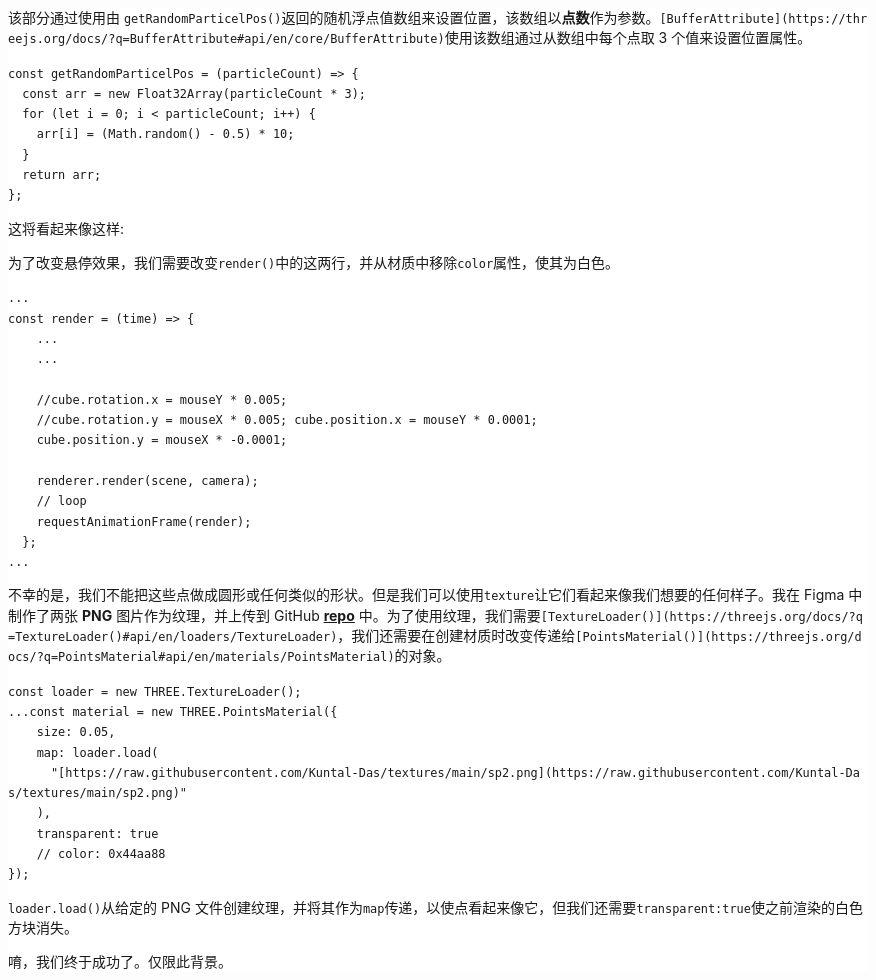 该部分通过使用由 `getRandomParticelPos()`返回的随机浮点值数组来设置位置，该数组以**点数**作为参数。`[BufferAttribute](https://threejs.org/docs/?q=BufferAttribute#api/en/core/BufferAttribute)`使用该数组通过从数组中每个点取 3 个值来设置位置属性。

```
const getRandomParticelPos = (particleCount) => {
  const arr = new Float32Array(particleCount * 3);
  for (let i = 0; i < particleCount; i++) {
    arr[i] = (Math.random() - 0.5) * 10;
  }
  return arr;
};
```

这将看起来像这样:

为了改变悬停效果，我们需要改变`render()`中的这两行，并从材质中移除`color`属性，使其为白色。

```
...
const render = (time) => {
    ...
    ...

    //cube.rotation.x = mouseY * 0.005;
    //cube.rotation.y = mouseX * 0.005; cube.position.x = mouseY * 0.0001;
    cube.position.y = mouseX * -0.0001;

    renderer.render(scene, camera);
    // loop
    requestAnimationFrame(render);
  };
...
```

不幸的是，我们不能把这些点做成圆形或任何类似的形状。但是我们可以使用`texture`让它们看起来像我们想要的任何样子。我在 Figma 中制作了两张 **PNG** 图片作为纹理，并上传到 GitHub [**repo**](https://github.com/Kuntal-Das/textures) 中。为了使用纹理，我们需要`[TextureLoader()](https://threejs.org/docs/?q=TextureLoader()#api/en/loaders/TextureLoader)`，我们还需要在创建材质时改变传递给`[PointsMaterial()](https://threejs.org/docs/?q=PointsMaterial#api/en/materials/PointsMaterial)`的对象。

```
const loader = new THREE.TextureLoader();
...const material = new THREE.PointsMaterial({
    size: 0.05,
    map: loader.load(
      "[https://raw.githubusercontent.com/Kuntal-Das/textures/main/sp2.png](https://raw.githubusercontent.com/Kuntal-Das/textures/main/sp2.png)"
    ),
    transparent: true
    // color: 0x44aa88
});
```

`loader.load()`从给定的 PNG 文件创建纹理，并将其作为`map`传递，以使点看起来像它，但我们还需要`transparent:true`使之前渲染的白色方块消失。

唷，我们终于成功了。仅限此背景。
